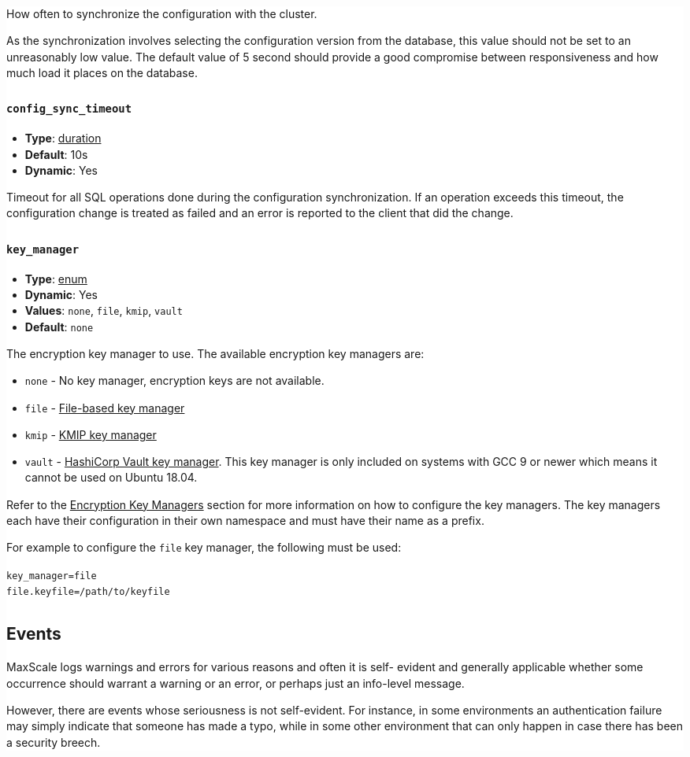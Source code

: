 How often to synchronize the configuration with the cluster.

As the synchronization involves selecting the configuration version from the
database, this value should not be set to an unreasonably low value. The default
value of 5 second should provide a good compromise between responsiveness and
how much load it places on the database.

### `config_sync_timeout`

- **Type**: [duration](#durations)
- **Default**: 10s
- **Dynamic**: Yes

Timeout for all SQL operations done during the configuration synchronization. If
an operation exceeds this timeout, the configuration change is treated as failed
and an error is reported to the client that did the change.

### `key_manager`

- **Type**: [enum](#enumerations)
- **Dynamic**: Yes
- **Values**: `none`, `file`, `kmip`, `vault`
- **Default**: `none`

The encryption key manager to use. The available encryption key managers are:

* `none` - No key manager, encryption keys are not available.

* `file` - [File-based key manager](#file-based-key-manager)

* `kmip` - [KMIP key manager](#kmip-key-manager)

* `vault` - [HashiCorp Vault key manager](#hashicorp-vault-key-manager). This
            key manager is only included on systems with GCC 9 or newer which
            means it cannot be used on Ubuntu 18.04.

Refer to the [Encryption Key Managers](#encryption-key-managers) section for
more information on how to configure the key managers. The key managers each
have their configuration in their own namespace and must have their name as a
prefix.

For example to configure the `file` key manager, the following must be used:

```
key_manager=file
file.keyfile=/path/to/keyfile
```

## Events

MaxScale logs warnings and errors for various reasons and often it is self-
evident and generally applicable whether some occurrence should warrant a
warning or an error, or perhaps just an info-level message.

However, there are events whose seriousness is not self-evident. For
instance, in some environments an authentication failure may simply indicate
that someone has made a typo, while in some other environment that can only
happen in case there has been a security breech.
